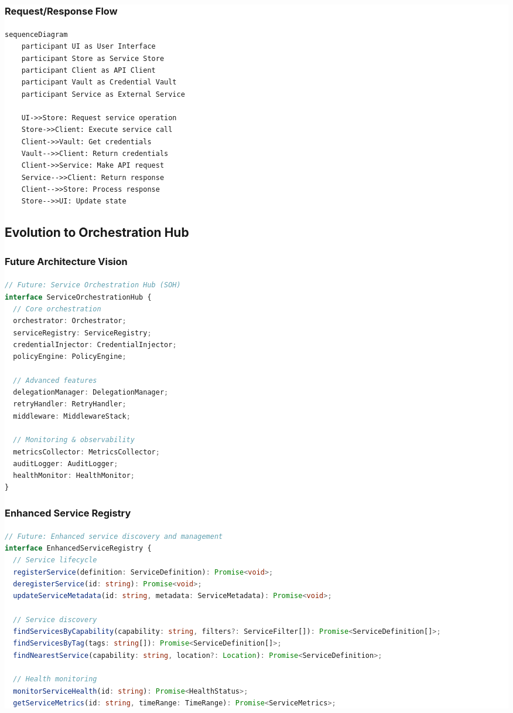 ### Request/Response Flow

```mermaid
sequenceDiagram
    participant UI as User Interface
    participant Store as Service Store
    participant Client as API Client
    participant Vault as Credential Vault
    participant Service as External Service
    
    UI->>Store: Request service operation
    Store->>Client: Execute service call
    Client->>Vault: Get credentials
    Vault-->>Client: Return credentials
    Client->>Service: Make API request
    Service-->>Client: Return response
    Client-->>Store: Process response
    Store-->>UI: Update state
```

## Evolution to Orchestration Hub

### Future Architecture Vision

```typescript
// Future: Service Orchestration Hub (SOH)
interface ServiceOrchestrationHub {
  // Core orchestration
  orchestrator: Orchestrator;
  serviceRegistry: ServiceRegistry;
  credentialInjector: CredentialInjector;
  policyEngine: PolicyEngine;
  
  // Advanced features
  delegationManager: DelegationManager;
  retryHandler: RetryHandler;
  middleware: MiddlewareStack;
  
  // Monitoring & observability
  metricsCollector: MetricsCollector;
  auditLogger: AuditLogger;
  healthMonitor: HealthMonitor;
}
```

### Enhanced Service Registry

```typescript
// Future: Enhanced service discovery and management
interface EnhancedServiceRegistry {
  // Service lifecycle
  registerService(definition: ServiceDefinition): Promise<void>;
  deregisterService(id: string): Promise<void>;
  updateServiceMetadata(id: string, metadata: ServiceMetadata): Promise<void>;
  
  // Service discovery
  findServicesByCapability(capability: string, filters?: ServiceFilter[]): Promise<ServiceDefinition[]>;
  findServicesByTag(tags: string[]): Promise<ServiceDefinition[]>;
  findNearestService(capability: string, location?: Location): Promise<ServiceDefinition>;
  
  // Health monitoring
  monitorServiceHealth(id: string): Promise<HealthStatus>;
  getServiceMetrics(id: string, timeRange: TimeRange): Promise<ServiceMetrics>;
```